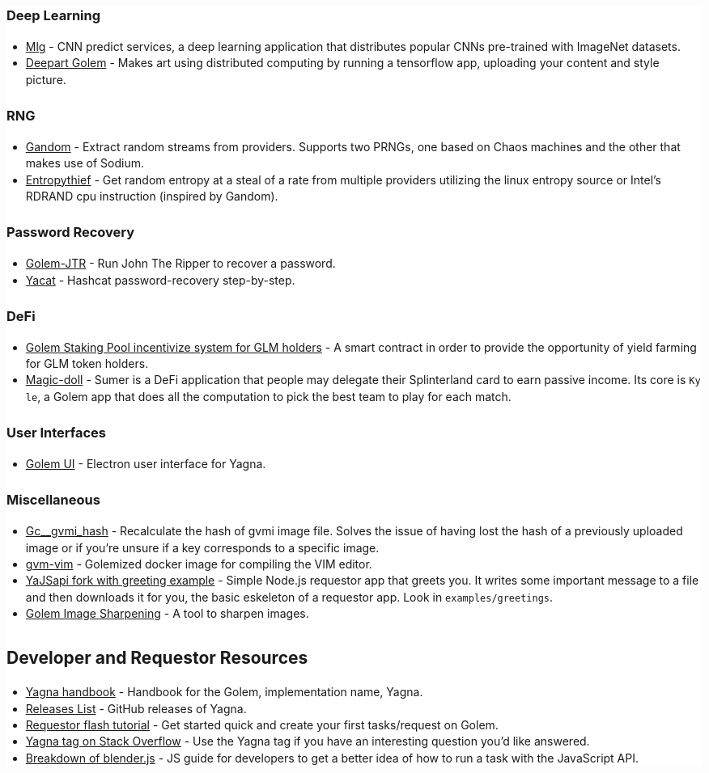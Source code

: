 ### Deep Learning

-   [Mlg](https://github.com/rezahsnz/mlg) - CNN predict services, a deep learning application that distributes popular CNNs pre-trained with ImageNet datasets.
-   [Deepart Golem](https://github.com/echinocacti/deepart_golem) - Makes art using distributed computing by running a tensorflow app, uploading your content and style picture.

### RNG

-   [Gandom](https://github.com/rezahsnz/gandom) - Extract random streams from providers. Supports two PRNGs, one based on Chaos machines and the other that makes use of Sodium.
-   [Entropythief](https://github.com/krunch3r76/entropythief) - Get random entropy at a steal of a rate from multiple providers utilizing the linux entropy source or Intel’s RDRAND cpu instruction (inspired by Gandom).

### Password Recovery

-   [Golem-JTR](https://github.com/hhio618/golem-jtr) - Run John The Ripper to recover a password.
-   [Yacat](https://handbook.golem.network/requestor-tutorials/task-processing-development/task-example-2-hashcat) - Hashcat password-recovery step-by-step.

### DeFi

-   [Golem Staking Pool incentivize system for GLM holders](https://github.com/masaun/GLM-stake-pool) - A smart contract in order to provide the opportunity of yield farming for GLM token holders.
-   [Magic-doll](https://github.com/bakaoh/magic-doll) - Sumer is a DeFi application that people may delegate their Splinterland card to earn passive income. Its core is `Kyle`, a Golem app that does all the computation to pick the best team to play for each match.

### User Interfaces

-   [Golem UI](https://github.com/shri4net/golem-hackathon-2020) - Electron user interface for Yagna.

### Miscellaneous

-   [Gc\_\_gvmi\_hash](https://github.com/krunch3r76/gc__gvmi_hash) - Recalculate the hash of gvmi image file. Solves the issue of having lost the hash of a previously uploaded image or if you’re unsure if a key corresponds to a specific image.
-   [gvm-vim](https://github.com/canokaue/gvm-vim) - Golemized docker image for compiling the VIM editor.
-   [YaJSapi fork with greeting example](https://github.com/rezahsnz/yajsapi) - Simple Node.js requestor app that greets you. It writes some important message to a file and then downloads it for you, the basic eskeleton of a requestor app. Look in `examples/greetings`.
-   [Golem Image Sharpening](https://github.com/visualNext/golem) - A tool to sharpen images.

Developer and Requestor Resources
---------------------------------

-   [Yagna handbook](https://handbook.golem.network/) - Handbook for the Golem, implementation name, Yagna.
-   [Releases List](https://github.com/golemfactory/yagna/releases) - GitHub releases of Yagna.
-   [Requestor flash tutorial](https://handbook.golem.network/requestor-tutorials/flash-tutorial-of-requestor-development) - Get started quick and create your first tasks/request on Golem.
-   [Yagna tag on Stack Overflow](https://stackoverflow.com/questions/tagged/yagna) - Use the Yagna tag if you have an interesting question you’d like answered.
-   [Breakdown of blender.js](https://docs.google.com/document/d/e/2PACX-1vRONc0RRaqImJumYQ3SmILtLo4jiCYgtE0AO3JfpMy0b0-BjAU8TvlIHdtbrs5cDrMbuPFv7khE47MO/pub) - JS guide for developers to get a better idea of how to run a task with the JavaScript API.
